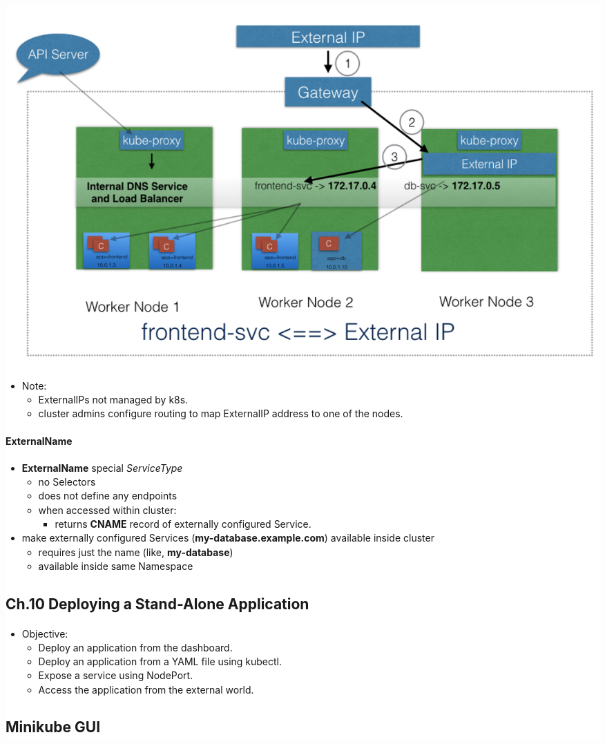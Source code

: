 ![ExternalIP](img/ExternalIP.png)

- Note:
    - ExternalIPs not managed by k8s.
    - cluster admins configure routing to map ExternalIP address to one of the nodes.

#### ExternalName

- **ExternalName** special *ServiceType*
    - no Selectors
    - does not define any endpoints
    - when accessed within cluster:
        - returns **CNAME** record of externally configured Service.
- make externally configured Services (**my-database.example.com**) available inside cluster
    - requires just the name (like, **my-database**)
    - available inside same Namespace

## Ch.10 Deploying a Stand-Alone Application

- Objective:
    - Deploy an application from the dashboard.
    - Deploy an application from a YAML file using kubectl.
    - Expose a service using NodePort.
    - Access the application from the external world.

## Minikube GUI
